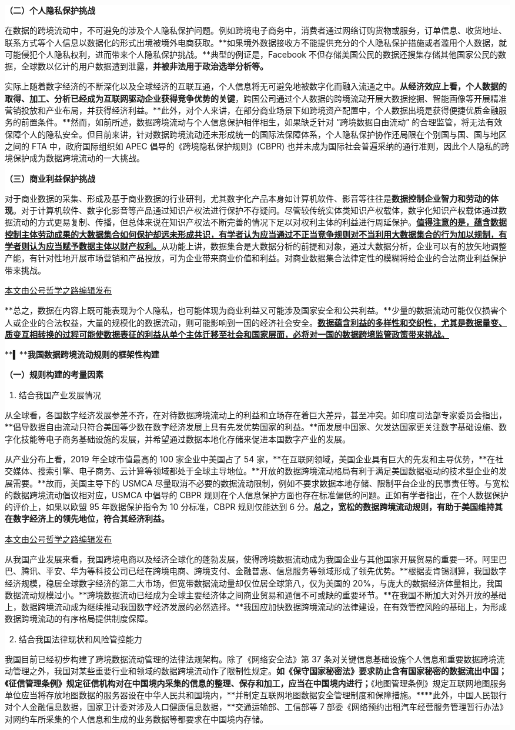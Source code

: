 **（二）个人隐私保护挑战**

在数据的跨境流动中，不可避免的涉及个人隐私保护问题。例如跨境电子商务中，消费者通过网络订购货物或服务，订单信息、收货地址、联系方式等个人信息以数据化的形式出境被境外电商获取。**如果境外数据接收方不能提供充分的个人隐私保护措施或者滥用个人数据，就可能侵犯个人隐私权利，进而带来个人隐私保护挑战。**典型的例证是，Facebook 不但存储美国公民的数据还搜集存储其他国家公民的数据，全球数以亿计的用户数据遭到泄露，**并被非法用于政治选举分析等。**

实际上随着数字经济的不断深化以及全球经济的互联互通，个人信息将无可避免地被数字化而融入流通之中。**从经济效应上看，个人数据的取得、加工、分析已经成为互联网驱动企业获得竞争优势的关键**，跨国公司通过个人数据的跨境流动开展大数据挖掘、智能画像等开展精准营销投放和产业布局，并获得经济利益。**此外，对个人来讲，在部分商业场景下如跨境资产配置中，个人数据出境是获得便捷优质金融服务的前置条件。**然而，如前所述，数据跨境流动与个人信息保护相伴相生，如果缺乏针对 “跨境数据自由流动” 的合理监管，将无法有效保障个人的隐私安全。但目前来讲，针对数据跨境流动还未形成统一的国际法保障体系，个人隐私保护协作还局限在个别国与国、国与地区之间的 FTA 中，政府国际组织如 APEC 倡导的《跨境隐私保护规则》(CBPR) 也并未成为国际社会普遍采纳的通行准则，因此个人隐私的跨境保护成为数据跨境流动的一大挑战。

**（三）商业利益保护挑战**

对于商业数据的采集、形成及基于商业数据的行业研判，尤其数字化产品本身如计算机软件、影音等往往是**数据控制企业智力和劳动的体现**。对于计算机软件、数字化影音等产品通过知识产权法进行保护不存疑问。尽管较传统实体类知识产权载体，数字化知识产权载体通过数据流动的方式更易复制、传播，但总体来说在知识产权法不断完善的情况下足以对权利主体的利益进行周延保护。[**值得注意的是，蕴含数据控制主体劳动成果的大数据集合如何保护却远未形成共识，有学者认为应当通过不正当竞争规则对不当利用大数据集合的行为加以规制，有学者则认为应当赋予数据主体以财产权利。**](https://mp.weixin.qq.com/s?__biz=MzI2NTQ0MjUxNQ==&mid=2247496296&idx=7&sn=6abef484db9faafe26acd39713306428&scene=21#wechat_redirect)从功能上讲，数据集合是大数据分析的前提和对象，通过大数据分析，企业可以有的放矢地调整产能，有针对性地开展市场营销和产品投放，可为企业带来商业价值和利益。对商业数据集合法律定性的模糊将给企业的合法商业利益保护带来挑战。

 [本文由公号哲学之路编辑发布](https://mp.weixin.qq.com/s?__biz=MzI2NTQ0MjUxNQ==&mid=2247496296&idx=7&sn=6abef484db9faafe26acd39713306428&scene=21#wechat_redirect)

**总之，数据在内容上既可能表现为个人隐私，也可能体现为商业利益又可能涉及国家安全和公共利益。**少量的数据流动可能仅仅损害个人或企业的合法权益，大量的规模化的数据流动，则可能影响到一国的经济社会安全。[**数据蕴含利益的多样性和交织性，尤其是数据量变、质变互相转换的过程可能使数据表征的利益从单个主体迁移至社会和国家层面，必将对一国的数据跨境监管政策带来挑战。**](https://mp.weixin.qq.com/s?__biz=MzI2NTQ0MjUxNQ==&mid=2247496296&idx=7&sn=6abef484db9faafe26acd39713306428&scene=21#wechat_redirect)

**▍************我国数据跨境流动规则的框架性构建**********

**（一）规则构建的考量因素**

1. 结合我国产业发展情况

从全球看，各国数字经济发展参差不齐，在对待数据跨境流动上的利益和立场存在着巨大差异，甚至冲突。如印度司法部专家委员会指出，**倡导数据自由流动只符合美国等少数在数字经济发展上具有先发优势国家的利益。**而发展中国家、欠发达国家更关注数字基础设施、数字化技能等电子商务基础设施的发展，并希望通过数据本地化存储来促进本国数字产业的发展。

从产业分布上看，2019 年全球市值最高的 100 家企业中美国占了 54 家，**在互联网领域，美国企业具有巨大的先发和主导优势，**在社交媒体、搜索引擎、电子商务、云计算等领域都处于全球主导地位。**开放的数据跨境流动格局有利于满足美国数据驱动的技术型企业的发展需要。**故而，美国主导下的 USMCA 尽量取消不必要的数据流动限制，例如不要求数据本地存储、限制平台企业的民事责任等。与宽松的数据跨境流动倡议相对应，USMCA 中倡导的 CBPR 规则在个人信息保护方面也存在标准偏低的问题。正如有学者指出，在个人数据保护的评价上，如果以欧盟 95 年数据保护指令为 10 分标准，CBPR 规则仅能达到 6 分。**总之，宽松的数据跨境流动规则，有助于美国维持其在数字经济上的领先地位，符合其经济利益。**

 [本文由公号哲学之路编辑发布](https://mp.weixin.qq.com/s?__biz=MzI2NTQ0MjUxNQ==&mid=2247496296&idx=7&sn=6abef484db9faafe26acd39713306428&scene=21#wechat_redirect)

从我国产业发展来看，我国跨境电商以及经济全球化的蓬勃发展，使得跨境数据流动成为我国企业与其他国家开展贸易的重要一环。阿里巴巴、腾讯、平安、华为等科技公司已经在跨境电商、跨境支付、金融普惠、信息服务等领域形成了领先优势。**根据麦肯锡测算，我国数字经济规模，稳居全球数字经济的第二大市场，但宽带数据流动量却仅位居全球第八，仅为美国的 20%，与庞大的数据经济体量相比，我国数据流动规模过小。**跨境数据流动已经成为全球主要经济体之间商业贸易和通信不可或缺的重要环节。**在我国不断加大对外开放的基础上，数据跨境流动成为继续推动我国数字经济发展的必然选择。**我国应加快数据跨境流动的法律建设，在有效管控风险的基础上，为形成数据跨境流动的有序格局提供制度保障。

2. 结合我国法律现状和风险管控能力

我国目前已经初步构建了跨境数据流动管理的法律法规架构。除了《网络安全法》第 37 条对关键信息基础设施个人信息和重要数据跨境流动管理之外，我国对某些重要行业和领域的数据跨境流动作了限制性规定。**如《保守国家秘密法》要求防止含有国家秘密的数据流出中国；《征信管理条例》规定征信机构对在中国境内采集的信息的整理、保存和加工，应当在中国境内进行；**《地图管理条例》规定互联网地图服务单位应当将存放地图数据的服务器设在中华人民共和国境内，**并制定互联网地图数据安全管理制度和保障措施。****此外，中国人民银行对个人金融信息数据，国家卫计委对涉及人口健康信息数据，**交通运输部、工信部等 7 部委《网络预约出租汽车经营服务管理暂行办法》对网约车所采集的个人信息和生成的业务数据等都要求在中国境内存储。
